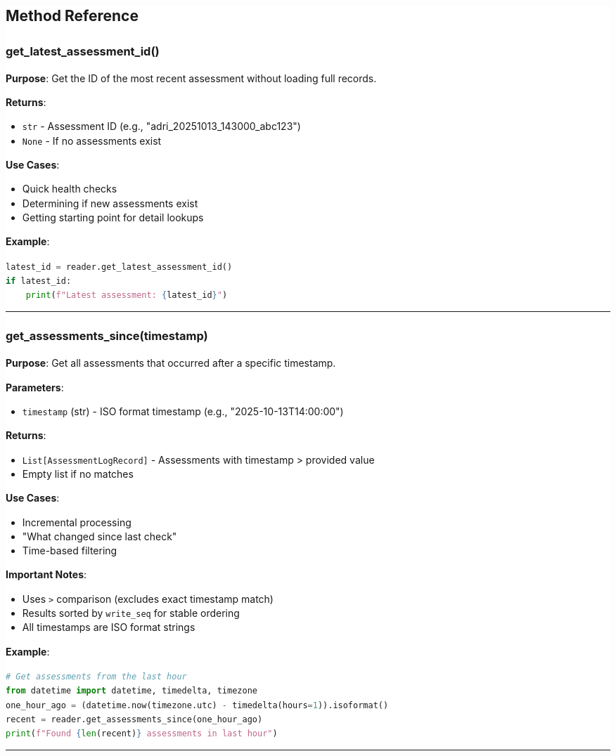## Method Reference

### get_latest_assessment_id()

**Purpose**: Get the ID of the most recent assessment without loading full records.

**Returns**:
- `str` - Assessment ID (e.g., "adri_20251013_143000_abc123")
- `None` - If no assessments exist

**Use Cases**:
- Quick health checks
- Determining if new assessments exist
- Getting starting point for detail lookups

**Example**:
```python
latest_id = reader.get_latest_assessment_id()
if latest_id:
    print(f"Latest assessment: {latest_id}")
```

---

### get_assessments_since(timestamp)

**Purpose**: Get all assessments that occurred after a specific timestamp.

**Parameters**:
- `timestamp` (str) - ISO format timestamp (e.g., "2025-10-13T14:00:00")

**Returns**:
- `List[AssessmentLogRecord]` - Assessments with timestamp > provided value
- Empty list if no matches

**Use Cases**:
- Incremental processing
- "What changed since last check"
- Time-based filtering

**Important Notes**:
- Uses `>` comparison (excludes exact timestamp match)
- Results sorted by `write_seq` for stable ordering
- All timestamps are ISO format strings

**Example**:
```python
# Get assessments from the last hour
from datetime import datetime, timedelta, timezone
one_hour_ago = (datetime.now(timezone.utc) - timedelta(hours=1)).isoformat()
recent = reader.get_assessments_since(one_hour_ago)
print(f"Found {len(recent)} assessments in last hour")
```

---
